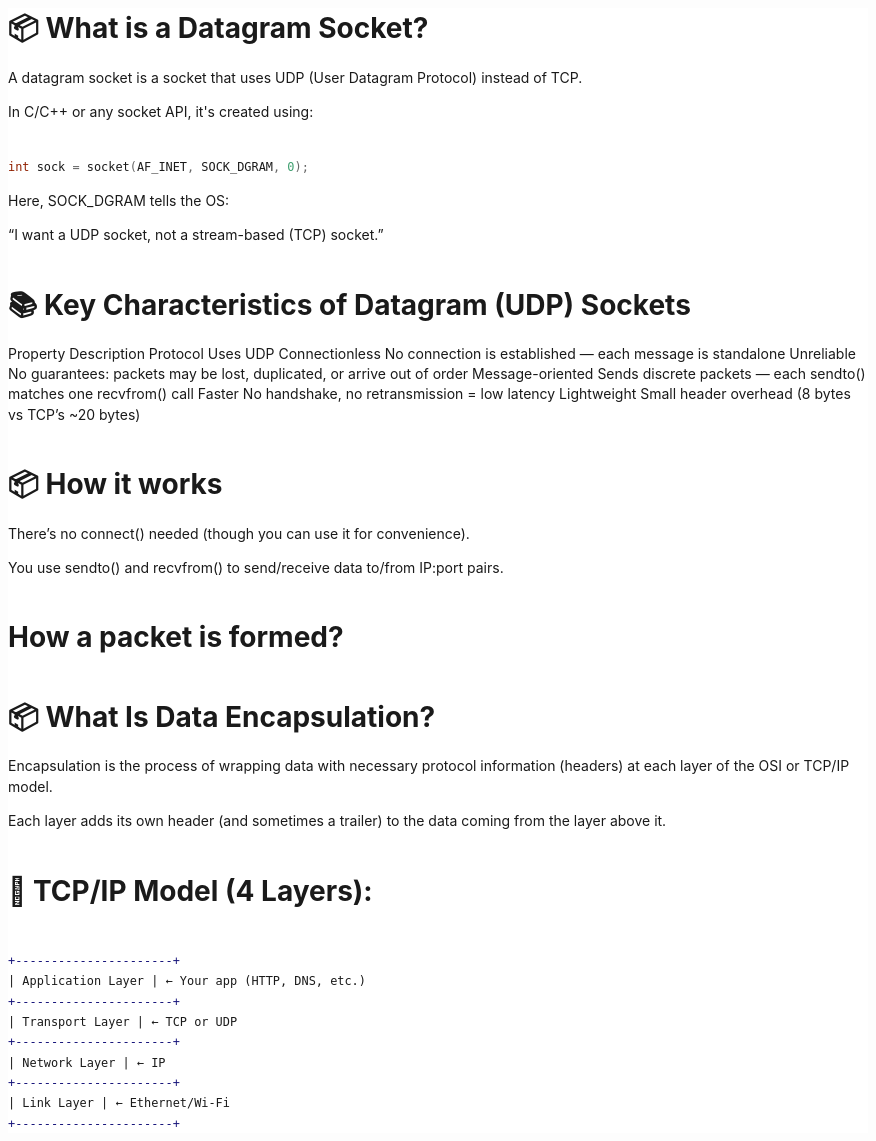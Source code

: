 # 📦 What is a Datagram Socket?

A datagram socket is a socket that uses UDP (User Datagram Protocol) instead of TCP.

In C/C++ or any socket API, it's created using:

```cpp

int sock = socket(AF_INET, SOCK_DGRAM, 0);
```

Here, SOCK_DGRAM tells the OS:

“I want a UDP socket, not a stream-based (TCP) socket.”

# 📚 Key Characteristics of Datagram (UDP) Sockets

Property Description
Protocol Uses UDP
Connectionless No connection is established — each message is standalone
Unreliable No guarantees: packets may be lost, duplicated, or arrive out of order
Message-oriented Sends discrete packets — each sendto() matches one recvfrom() call
Faster No handshake, no retransmission = low latency
Lightweight Small header overhead (8 bytes vs TCP’s ~20 bytes)

# 📦 How it works

There’s no connect() needed (though you can use it for convenience).

You use sendto() and recvfrom() to send/receive data to/from IP:port pairs.

# How a packet is formed?

# 📦 What Is Data Encapsulation?

Encapsulation is the process of wrapping data with necessary protocol information (headers) at each layer of the OSI or TCP/IP model.

Each layer adds its own header (and sometimes a trailer) to the data coming from the layer above it.

# 🧱 TCP/IP Model (4 Layers):

```diff

+----------------------+
| Application Layer | ← Your app (HTTP, DNS, etc.)
+----------------------+
| Transport Layer | ← TCP or UDP
+----------------------+
| Network Layer | ← IP
+----------------------+
| Link Layer | ← Ethernet/Wi-Fi
+----------------------+
```
